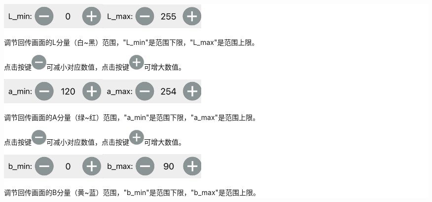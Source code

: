 <td ><img src="../_static/media/2.quick_user_experience/4.1/image5.png" style="width:200px" /><img src="../_static/media/2.quick_user_experience/4.1/image6.png" style="width:200px" /></td>
<td ><p>调节回传画面的L分量（白~黑）范围，"L_min"是范围下限，"L_max"是范围上限。</p>
<p>点击按键<img src="../_static/media/2.quick_user_experience/4.1/image7.png" style="width:30px" />可减小对应数值，点击按键<img src="../_static/media/2.quick_user_experience/4.1/image8.png" style="width:30px" />可增大数值。</p></td>
</tr>
<tr>
<td ><img src="../_static/media/2.quick_user_experience/4.1/image9.png" style="width:200px" /><img src="../_static/media/2.quick_user_experience/4.1/image10.png" style="width:200px" /></td>
<td ><p>调节回传画面的A分量（绿~红）范围，"a_min"是范围下限，"a_max"是范围上限。</p>
<p>点击按键<img src="../_static/media/2.quick_user_experience/4.1/image7.png" style="width:30px" />可减小对应数值，点击按键<img src="../_static/media/2.quick_user_experience/4.1/image8.png" style="width:30px" />可增大数值。</p></td>
</tr>
<tr>
<td ><img src="../_static/media/2.quick_user_experience/4.1/image11.png" style="width:200px" /><img src="../_static/media/2.quick_user_experience/4.1/image12.png" style="width:200px" /></td>
<td ><p>调节回传画面的B分量（黄~蓝）范围，"b_min"是范围下限，"b_max"是范围上限。</p>